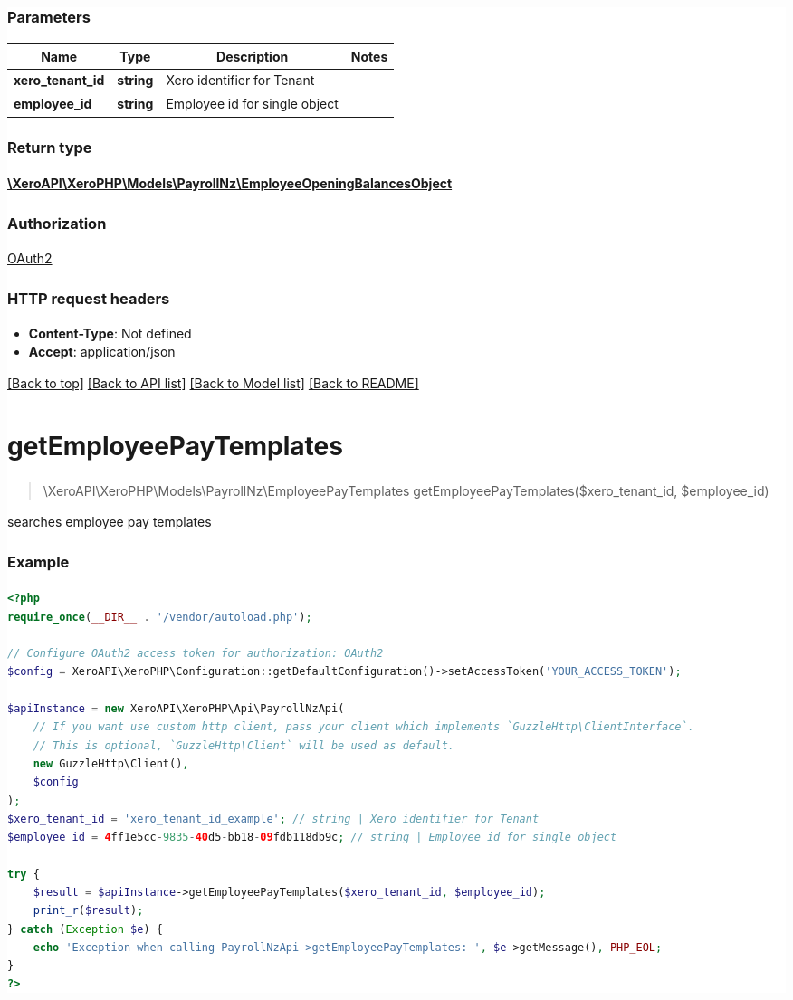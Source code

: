 ### Parameters

Name | Type | Description  | Notes
------------- | ------------- | ------------- | -------------
 **xero_tenant_id** | **string**| Xero identifier for Tenant |
 **employee_id** | [**string**](../Model/.md)| Employee id for single object |

### Return type

[**\XeroAPI\XeroPHP\Models\PayrollNz\EmployeeOpeningBalancesObject**](../Model/EmployeeOpeningBalancesObject.md)

### Authorization

[OAuth2](../../README.md#OAuth2)

### HTTP request headers

 - **Content-Type**: Not defined
 - **Accept**: application/json

[[Back to top]](#) [[Back to API list]](../../README.md#documentation-for-api-endpoints) [[Back to Model list]](../../README.md#documentation-for-models) [[Back to README]](../../README.md)

# **getEmployeePayTemplates**
> \XeroAPI\XeroPHP\Models\PayrollNz\EmployeePayTemplates getEmployeePayTemplates($xero_tenant_id, $employee_id)

searches employee pay templates

### Example
```php
<?php
require_once(__DIR__ . '/vendor/autoload.php');

// Configure OAuth2 access token for authorization: OAuth2
$config = XeroAPI\XeroPHP\Configuration::getDefaultConfiguration()->setAccessToken('YOUR_ACCESS_TOKEN');

$apiInstance = new XeroAPI\XeroPHP\Api\PayrollNzApi(
    // If you want use custom http client, pass your client which implements `GuzzleHttp\ClientInterface`.
    // This is optional, `GuzzleHttp\Client` will be used as default.
    new GuzzleHttp\Client(),
    $config
);
$xero_tenant_id = 'xero_tenant_id_example'; // string | Xero identifier for Tenant
$employee_id = 4ff1e5cc-9835-40d5-bb18-09fdb118db9c; // string | Employee id for single object

try {
    $result = $apiInstance->getEmployeePayTemplates($xero_tenant_id, $employee_id);
    print_r($result);
} catch (Exception $e) {
    echo 'Exception when calling PayrollNzApi->getEmployeePayTemplates: ', $e->getMessage(), PHP_EOL;
}
?>
```
